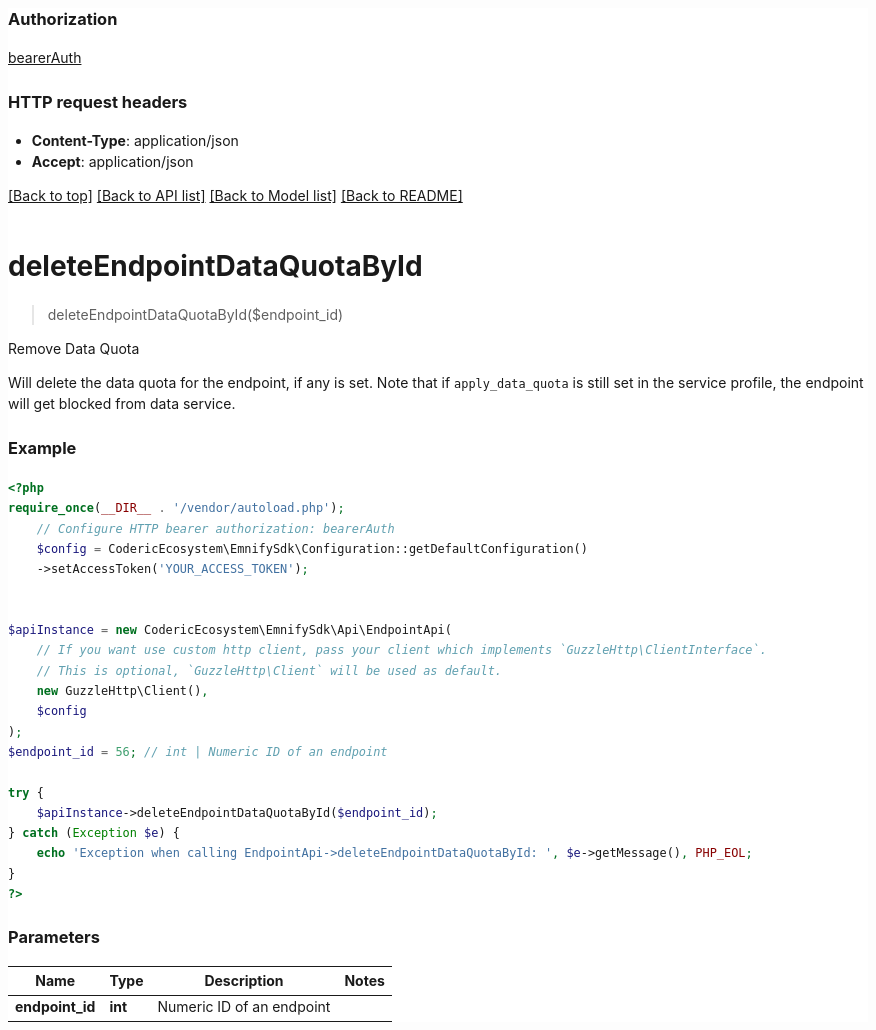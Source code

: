 ### Authorization

[bearerAuth](../../README.md#bearerAuth)

### HTTP request headers

 - **Content-Type**: application/json
 - **Accept**: application/json

[[Back to top]](#) [[Back to API list]](../../README.md#documentation-for-api-endpoints) [[Back to Model list]](../../README.md#documentation-for-models) [[Back to README]](../../README.md)

# **deleteEndpointDataQuotaById**
> deleteEndpointDataQuotaById($endpoint_id)

Remove Data Quota

Will delete the data quota for the endpoint, if any is set. Note that if `apply_data_quota` is still set in the service profile, the endpoint will get blocked from data service.

### Example
```php
<?php
require_once(__DIR__ . '/vendor/autoload.php');
    // Configure HTTP bearer authorization: bearerAuth
    $config = CodericEcosystem\EmnifySdk\Configuration::getDefaultConfiguration()
    ->setAccessToken('YOUR_ACCESS_TOKEN');


$apiInstance = new CodericEcosystem\EmnifySdk\Api\EndpointApi(
    // If you want use custom http client, pass your client which implements `GuzzleHttp\ClientInterface`.
    // This is optional, `GuzzleHttp\Client` will be used as default.
    new GuzzleHttp\Client(),
    $config
);
$endpoint_id = 56; // int | Numeric ID of an endpoint

try {
    $apiInstance->deleteEndpointDataQuotaById($endpoint_id);
} catch (Exception $e) {
    echo 'Exception when calling EndpointApi->deleteEndpointDataQuotaById: ', $e->getMessage(), PHP_EOL;
}
?>
```

### Parameters

Name | Type | Description  | Notes
------------- | ------------- | ------------- | -------------
 **endpoint_id** | **int**| Numeric ID of an endpoint |
